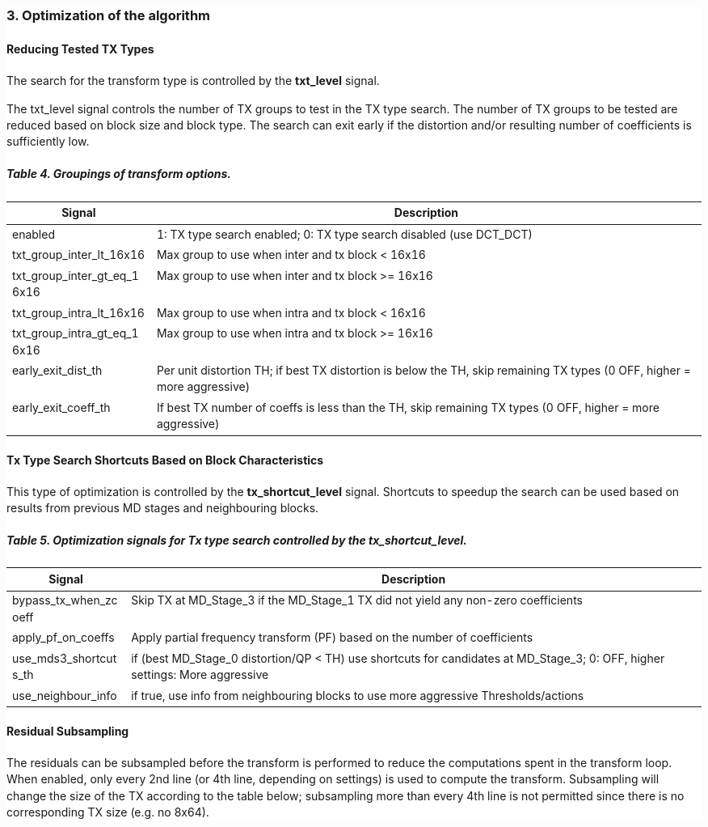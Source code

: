 
### 3. Optimization of the algorithm

#### Reducing Tested TX Types

The search for the transform type is controlled by the **txt_level** signal.

The txt_level signal controls the number of TX groups to test in the TX type
search. The number of TX groups to be tested are reduced based on block size
and block type. The search can exit early if the distortion and/or resulting
number of coefficients is sufficiently low.

##### Table 4. Groupings of transform options.

| **Signal**     | **Description** |
| -------------- | --------------- |
| enabled | 1: TX type search enabled; 0: TX type search disabled (use DCT_DCT) |
| txt_group_inter_lt_16x16 | Max group to use when inter and tx block < 16x16 |
| txt_group_inter_gt_eq_16x16 | Max group to use when inter and tx block >= 16x16 |
| txt_group_intra_lt_16x16 | Max group to use when intra and tx block < 16x16 |
| txt_group_intra_gt_eq_16x16 | Max group to use when intra and tx block >= 16x16 |
| early_exit_dist_th | Per unit distortion TH; if best TX distortion is below the TH, skip remaining TX types (0 OFF, higher = more aggressive) |
| early_exit_coeff_th | If best TX number of coeffs is less than the TH, skip remaining TX types (0 OFF, higher = more aggressive) |

#### Tx Type Search Shortcuts Based on Block Characteristics

This type of optimization is controlled by the **tx_shortcut_level** signal.
Shortcuts to speedup the search can be used based on results from previous MD
stages and neighbouring blocks.

##### Table 5. Optimization signals for Tx type search controlled by the tx_shortcut_level.

| **Signal**            | **Description**                                                                                                              |
| --------------        | ---------------                                                                                                              |
| bypass_tx_when_zcoeff | Skip TX at MD_Stage_3 if the MD_Stage_1 TX did not yield any non-zero coefficients                                           |
| apply_pf_on_coeffs    | Apply partial frequency transform (PF) based on the number of coefficients                                                   |
| use_mds3_shortcuts_th | if (best MD_Stage_0 distortion/QP < TH) use shortcuts for candidates at MD_Stage_3; 0: OFF, higher settings: More aggressive |
| use_neighbour_info    | if true, use info from neighbouring blocks to use more aggressive Thresholds/actions                                         |

#### Residual Subsampling

The residuals can be subsampled before the transform is performed to reduce the
computations spent in the transform loop. When enabled, only every 2nd line (or
4th line, depending on settings) is used to compute the transform. Subsampling
will change the size of the TX according to the table below; subsampling more
than every 4th line is not permitted since there is no corresponding TX size
(e.g. no 8x64).
